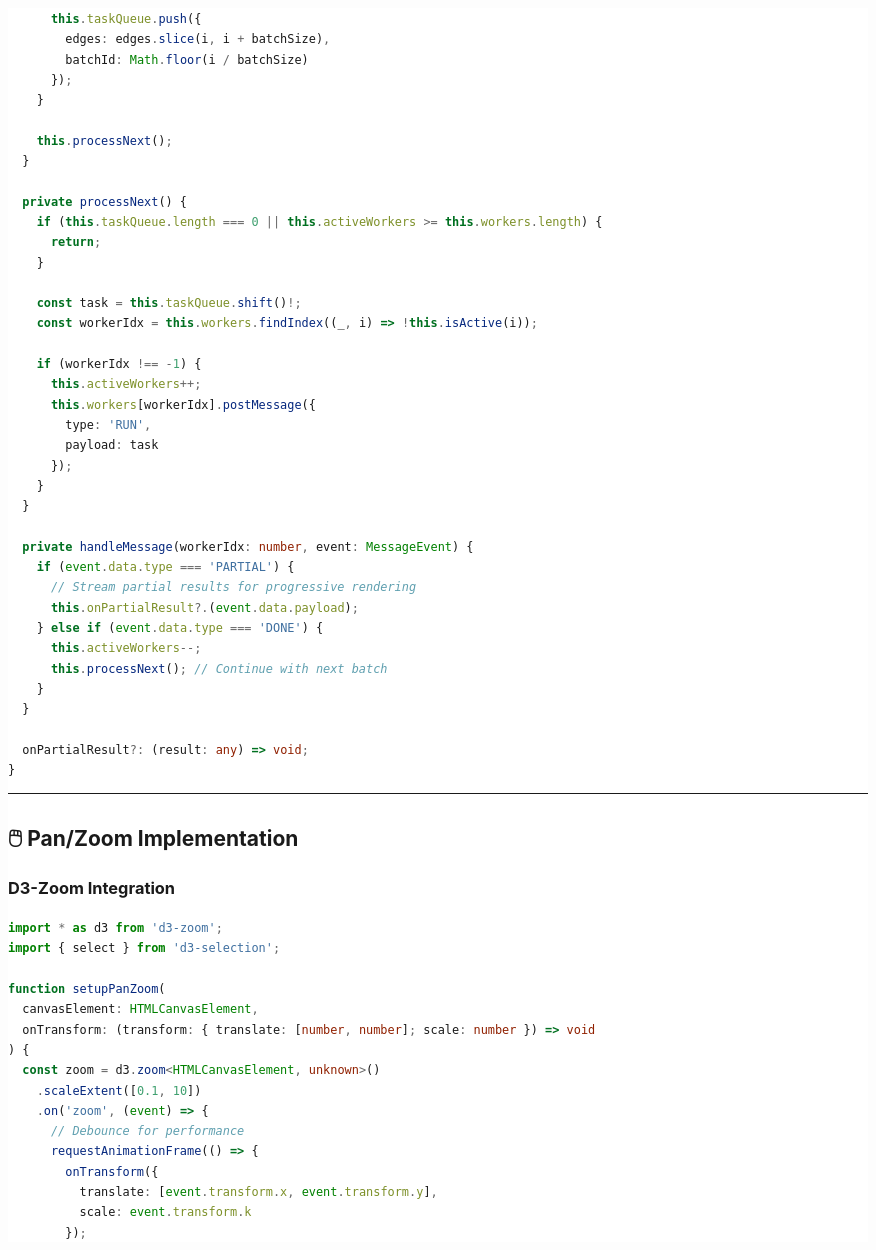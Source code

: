 ```typescript
      this.taskQueue.push({
        edges: edges.slice(i, i + batchSize),
        batchId: Math.floor(i / batchSize)
      });
    }

    this.processNext();
  }

  private processNext() {
    if (this.taskQueue.length === 0 || this.activeWorkers >= this.workers.length) {
      return;
    }

    const task = this.taskQueue.shift()!;
    const workerIdx = this.workers.findIndex((_, i) => !this.isActive(i));

    if (workerIdx !== -1) {
      this.activeWorkers++;
      this.workers[workerIdx].postMessage({
        type: 'RUN',
        payload: task
      });
    }
  }

  private handleMessage(workerIdx: number, event: MessageEvent) {
    if (event.data.type === 'PARTIAL') {
      // Stream partial results for progressive rendering
      this.onPartialResult?.(event.data.payload);
    } else if (event.data.type === 'DONE') {
      this.activeWorkers--;
      this.processNext(); // Continue with next batch
    }
  }

  onPartialResult?: (result: any) => void;
}
```

---

## 🖱️ Pan/Zoom Implementation

### D3-Zoom Integration
```typescript
import * as d3 from 'd3-zoom';
import { select } from 'd3-selection';

function setupPanZoom(
  canvasElement: HTMLCanvasElement,
  onTransform: (transform: { translate: [number, number]; scale: number }) => void
) {
  const zoom = d3.zoom<HTMLCanvasElement, unknown>()
    .scaleExtent([0.1, 10])
    .on('zoom', (event) => {
      // Debounce for performance
      requestAnimationFrame(() => {
        onTransform({
          translate: [event.transform.x, event.transform.y],
          scale: event.transform.k
        });
```